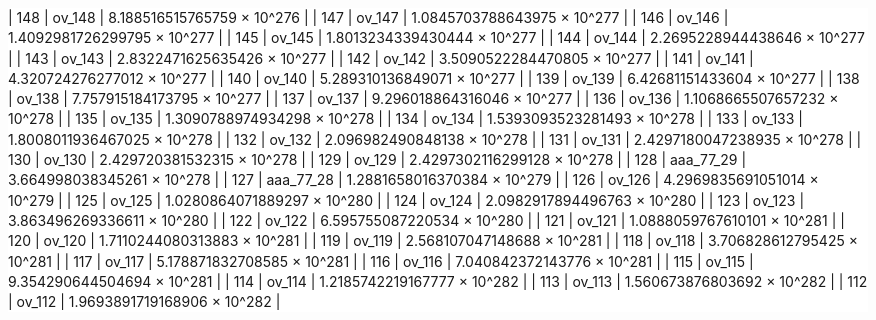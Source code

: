 | 148 | ov_148 | 8.188516515765759 × 10^276 |
| 147 | ov_147 | 1.0845703788643975 × 10^277 |
| 146 | ov_146 | 1.4092981726299795 × 10^277 |
| 145 | ov_145 | 1.8013234339430444 × 10^277 |
| 144 | ov_144 | 2.2695228944438646 × 10^277 |
| 143 | ov_143 | 2.8322471625635426 × 10^277 |
| 142 | ov_142 | 3.5090522284470805 × 10^277 |
| 141 | ov_141 | 4.320724276277012 × 10^277 |
| 140 | ov_140 | 5.289310136849071 × 10^277 |
| 139 | ov_139 | 6.42681151433604 × 10^277 |
| 138 | ov_138 | 7.757915184173795 × 10^277 |
| 137 | ov_137 | 9.296018864316046 × 10^277 |
| 136 | ov_136 | 1.1068665507657232 × 10^278 |
| 135 | ov_135 | 1.3090788974934298 × 10^278 |
| 134 | ov_134 | 1.5393093523281493 × 10^278 |
| 133 | ov_133 | 1.8008011936467025 × 10^278 |
| 132 | ov_132 | 2.096982490848138 × 10^278 |
| 131 | ov_131 | 2.4297180047238935 × 10^278 |
| 130 | ov_130 | 2.429720381532315 × 10^278 |
| 129 | ov_129 | 2.4297302116299128 × 10^278 |
| 128 | aaa_77_29 | 3.664998038345261 × 10^278 |
| 127 | aaa_77_28 | 1.2881658016370384 × 10^279 |
| 126 | ov_126 | 4.2969835691051014 × 10^279 |
| 125 | ov_125 | 1.0280864071889297 × 10^280 |
| 124 | ov_124 | 2.0982917894496763 × 10^280 |
| 123 | ov_123 | 3.863496269336611 × 10^280 |
| 122 | ov_122 | 6.595755087220534 × 10^280 |
| 121 | ov_121 | 1.0888059767610101 × 10^281 |
| 120 | ov_120 | 1.7110244080313883 × 10^281 |
| 119 | ov_119 | 2.568107047148688 × 10^281 |
| 118 | ov_118 | 3.706828612795425 × 10^281 |
| 117 | ov_117 | 5.178871832708585 × 10^281 |
| 116 | ov_116 | 7.040842372143776 × 10^281 |
| 115 | ov_115 | 9.354290644504694 × 10^281 |
| 114 | ov_114 | 1.2185742219167777 × 10^282 |
| 113 | ov_113 | 1.560673876803692 × 10^282 |
| 112 | ov_112 | 1.9693891719168906 × 10^282 |